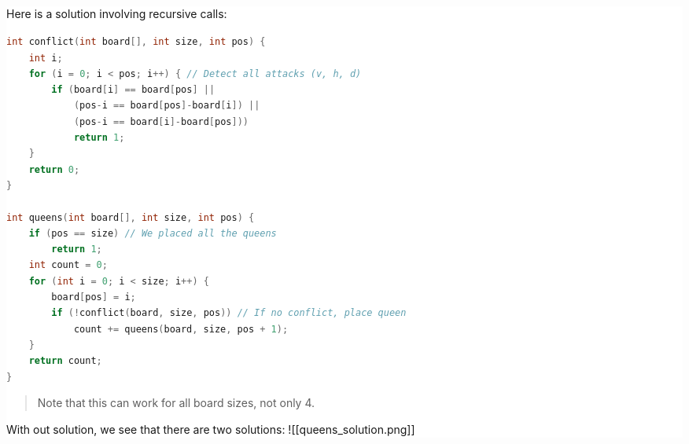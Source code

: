 Here is a solution involving recursive calls:
```c
int conflict(int board[], int size, int pos) {
	int i;
	for (i = 0; i < pos; i++) { // Detect all attacks (v, h, d)
		if (board[i] == board[pos] ||
			(pos-i == board[pos]-board[i]) ||
			(pos-i == board[i]-board[pos]))
			return 1;
	}
	return 0;
}

int queens(int board[], int size, int pos) { 
    if (pos == size) // We placed all the queens
        return 1;
    int count = 0;
    for (int i = 0; i < size; i++) { 
        board[pos] = i; 
        if (!conflict(board, size, pos)) // If no conflict, place queen
            count += queens(board, size, pos + 1); 
    } 
    return count;
}
```
> Note that this can work for all board sizes, not only 4.

With out solution, we see that there are two solutions:
![[queens_solution.png]]